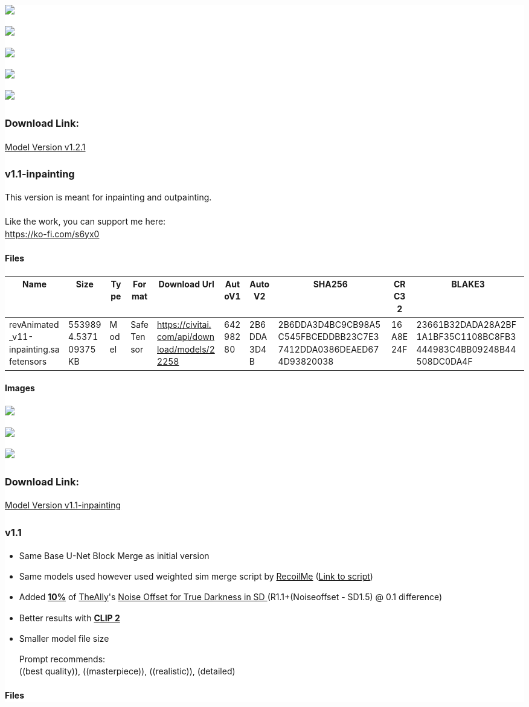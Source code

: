 <p><img src="https://image.civitai.com/xG1nkqKTMzGDvpLrqFT7WA/bfe32586-3a4f-430e-0ac2-5fb5e9aa6600/width=450/449638.jpeg" /></p>

<p><img src="https://image.civitai.com/xG1nkqKTMzGDvpLrqFT7WA/24b5ae3a-0e9a-40f3-43e1-38c65fee2b00/width=450/449689.jpeg" /></p>

<p><img src="https://image.civitai.com/xG1nkqKTMzGDvpLrqFT7WA/e4de0946-6b7e-472b-fa3d-d65ed712c900/width=450/449699.jpeg" /></p>

<p><img src="https://image.civitai.com/xG1nkqKTMzGDvpLrqFT7WA/882bfb89-440f-4815-b177-1b5e628e8900/width=450/449809.jpeg" /></p>

<p><img src="https://image.civitai.com/xG1nkqKTMzGDvpLrqFT7WA/d9781a01-9781-44f2-ad3d-e2b4f4544e00/width=450/449907.jpeg" /></p>

### Download Link:

[Model Version v1.2.1](https://civitai.com/api/download/models/40248)

### v1.1-inpainting

<p>This version is meant for inpainting and outpainting.<br /><br />Like the work, you can support me here:<br /><a target="_blank" rel="ugc" href="https://ko-fi.com/s6yx0">https://ko-fi.com/s6yx0</a></p>

#### Files

| Name | Size | Type | Format | Download Url | AutoV1 | AutoV2 | SHA256 | CRC32 | BLAKE3 |
| --- | --- | --- | --- | --- | --- | --- | --- | --- | --- |
| revAnimated_v11-inpainting.safetensors | 5539894.537109375 KB | Model | SafeTensor | https://civitai.com/api/download/models/22258 | 64298280 | 2B6DDA3D4B | 2B6DDA3D4BC9CB98A5C545FBCEDDBB23C7E37412DDA0386DEAED674D93820038 | 16A8E24F | 23661B32DADA28A2BF1A1BF35C1108BC8FB3444983C4BB09248B44508DC0DA4F |

#### Images

<p><img src="https://image.civitai.com/xG1nkqKTMzGDvpLrqFT7WA/19815363-dbe9-4f57-95b6-9c8108ccd800/width=450/239277.jpeg" /></p>

<p><img src="https://image.civitai.com/xG1nkqKTMzGDvpLrqFT7WA/4726071e-2f59-4b77-e93c-5cef5f538e00/width=450/239276.jpeg" /></p>

<p><img src="https://image.civitai.com/xG1nkqKTMzGDvpLrqFT7WA/1ecbde7e-e132-43bb-a616-0b9b87c59000/width=450/239275.jpeg" /></p>

### Download Link:

[Model Version v1.1-inpainting](https://civitai.com/api/download/models/22258)

### v1.1

<ul><li><p>Same Base U-Net Block Merge as initial version</p></li><li><p>Same models used however used weighted sim merge script by <a target="_blank" rel="ugc" href="https://civitai.com/user/recoilme">RecoilMe</a> (<a target="_blank" rel="ugc" href="https://github.com/recoilme/losslessmix">Link to script</a>)</p></li><li><p>Added <strong><u>10%</u></strong> of <a target="_blank" rel="ugc" href="https://civitai.com/user/theally">TheAlly</a>'s <a target="_blank" rel="ugc" href="https://civitai.com/models/10391/noise-offset-for-true-darkness-in-sd">Noise Offset for True Darkness in SD </a>(R1.1+(Noiseoffset - SD1.5) @ 0.1 difference)</p></li><li><p>Better results with <strong><u>CLIP 2</u></strong></p></li><li><p>Smaller model file size</p><p></p><p>Prompt recommends:<br />((best quality)), ((masterpiece)), ((realistic)), (detailed)<br /></p></li></ul>

#### Files
